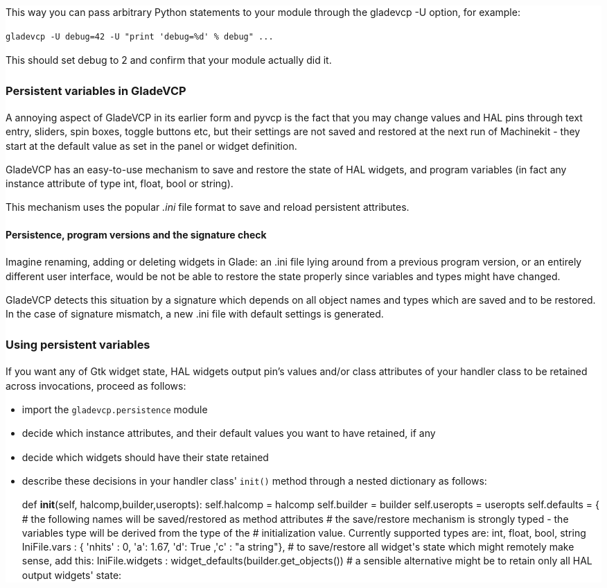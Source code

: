 This way you can pass arbitrary Python statements to your module through the gladevcp -U option, for example:

    gladevcp -U debug=42 -U "print 'debug=%d' % debug" ...

This should set debug to 2 and confirm that your module actually did it.

### Persistent variables in GladeVCP

A annoying aspect of GladeVCP in its earlier form and pyvcp is the fact that you may change values and HAL pins through text entry, sliders, spin boxes, toggle buttons etc, but their settings are not saved and restored at the next run of Machinekit - they start at the default value as set in the panel or widget definition.

GladeVCP has an easy-to-use mechanism to save and restore the state of HAL widgets, and program variables (in fact any instance attribute of type int, float, bool or string).

This mechanism uses the popular *.ini* file format to save and reload persistent attributes.

#### Persistence, program versions and the signature check

Imagine renaming, adding or deleting widgets in Glade: an .ini file lying around from a previous program version, or an entirely different user interface, would be not be able to restore the state properly since variables and types might have changed.

GladeVCP detects this situation by a signature which depends on all object names and types which are saved and to be restored. In the case of signature mismatch, a new .ini file with default settings is generated.

### Using persistent variables

If you want any of Gtk widget state, HAL widgets output pin’s values and/or class attributes of your handler class to be retained across invocations, proceed as follows:

-   import the `gladevcp.persistence` module

-   decide which instance attributes, and their default values you want to have retained, if any

-   decide which widgets should have their state retained

-   describe these decisions in your handler class' `init()` method through a nested dictionary as follows:

    def __init__(self, halcomp,builder,useropts):
        self.halcomp = halcomp
        self.builder = builder
        self.useropts = useropts
        self.defaults = {
            # the following names will be saved/restored as method attributes
            # the save/restore mechanism is strongly typed - the variables type will be derived from the type of the
            # initialization value. Currently supported types are: int, float, bool, string
            IniFile.vars : { 'nhits' : 0, 'a': 1.67, 'd': True ,'c' : "a string"},
            # to save/restore all widget's state which might remotely make sense, add this:
            IniFile.widgets : widget_defaults(builder.get_objects())
            # a sensible alternative might be to retain only all HAL output widgets' state: